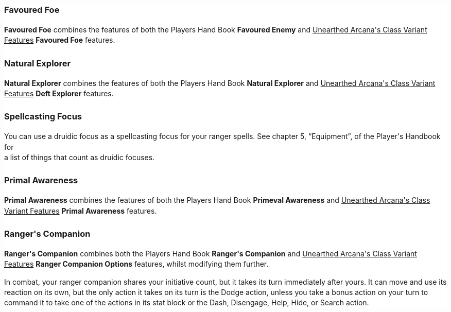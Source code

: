 </div>

<div id="Revised-Ranger-Favoured-Foe">

### Favoured Foe

</div>

**Favoured Foe** combines the features of both the Players Hand Book **Favoured Enemy** and [Unearthed Arcana's Class Variant Features](https://media.wizards.com/2019/dnd/downloads/UA-ClassFeatures.pdf) **Favoured Foe** features.

<div id="Revised-Ranger-Natural-Explorer">

### Natural Explorer

</div>

**Natural Explorer** combines the features of both the Players Hand Book **Natural Explorer** and [Unearthed Arcana's Class Variant Features](https://media.wizards.com/2019/dnd/downloads/UA-ClassFeatures.pdf) **Deft Explorer** features.

<div id="Revised-Ranger-Focus">

### Spellcasting Focus

</div>

You can use a druidic focus as a spellcasting focus for your ranger spells. See chapter 5, &ldquo;Equipment&rdquo;, of the Player's Handbook for</br>a list of things that count as druidic focuses.

<div id="Revised-Ranger-Awareness">

### Primal Awareness

</div>

**Primal Awareness** combines the features of both the Players Hand Book **Primeval Awareness** and [Unearthed Arcana's Class Variant Features](https://media.wizards.com/2019/dnd/downloads/UA-ClassFeatures.pdf)  **Primal Awareness** features.

<div id="Revised-Ranger-Beast">

### Ranger's Companion

</div>

**Ranger's Companion** combines both the Players Hand Book **Ranger's Companion** and [Unearthed Arcana's Class Variant Features](https://media.wizards.com/2019/dnd/downloads/UA-ClassFeatures.pdf) **Ranger Companion Options** features, whilst modifying them further.

In combat, your ranger companion shares your initiative count, but it takes its turn immediately after yours. It can move and use its reaction on its own, but the only action it takes on its turn is the Dodge action, unless you take a bonus action on your turn to command it to take one of the actions in its stat block or the Dash, Disengage, Help, Hide, or Search action.

<div id="Revised-Ranger-Beast-Training">
